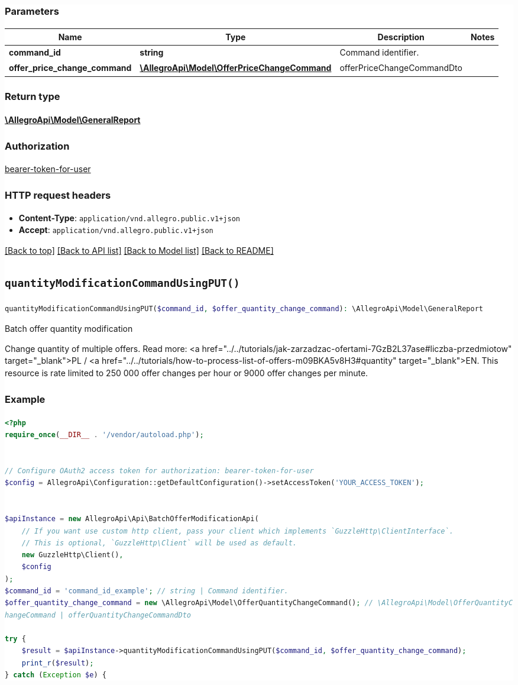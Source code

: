 ### Parameters

Name | Type | Description  | Notes
------------- | ------------- | ------------- | -------------
 **command_id** | **string**| Command identifier. |
 **offer_price_change_command** | [**\AllegroApi\Model\OfferPriceChangeCommand**](../Model/OfferPriceChangeCommand.md)| offerPriceChangeCommandDto |

### Return type

[**\AllegroApi\Model\GeneralReport**](../Model/GeneralReport.md)

### Authorization

[bearer-token-for-user](../../README.md#bearer-token-for-user)

### HTTP request headers

- **Content-Type**: `application/vnd.allegro.public.v1+json`
- **Accept**: `application/vnd.allegro.public.v1+json`

[[Back to top]](#) [[Back to API list]](../../README.md#endpoints)
[[Back to Model list]](../../README.md#models)
[[Back to README]](../../README.md)

## `quantityModificationCommandUsingPUT()`

```php
quantityModificationCommandUsingPUT($command_id, $offer_quantity_change_command): \AllegroApi\Model\GeneralReport
```

Batch offer quantity modification

Change quantity of multiple offers. Read more: <a href=\"../../tutorials/jak-zarzadzac-ofertami-7GzB2L37ase#liczba-przedmiotow\" target=\"_blank\">PL</a> / <a href=\"../../tutorials/how-to-process-list-of-offers-m09BKA5v8H3#quantity\" target=\"_blank\">EN</a>. This resource is rate limited to 250 000 offer changes per hour or 9000 offer changes per minute.

### Example

```php
<?php
require_once(__DIR__ . '/vendor/autoload.php');


// Configure OAuth2 access token for authorization: bearer-token-for-user
$config = AllegroApi\Configuration::getDefaultConfiguration()->setAccessToken('YOUR_ACCESS_TOKEN');


$apiInstance = new AllegroApi\Api\BatchOfferModificationApi(
    // If you want use custom http client, pass your client which implements `GuzzleHttp\ClientInterface`.
    // This is optional, `GuzzleHttp\Client` will be used as default.
    new GuzzleHttp\Client(),
    $config
);
$command_id = 'command_id_example'; // string | Command identifier.
$offer_quantity_change_command = new \AllegroApi\Model\OfferQuantityChangeCommand(); // \AllegroApi\Model\OfferQuantityChangeCommand | offerQuantityChangeCommandDto

try {
    $result = $apiInstance->quantityModificationCommandUsingPUT($command_id, $offer_quantity_change_command);
    print_r($result);
} catch (Exception $e) {
```